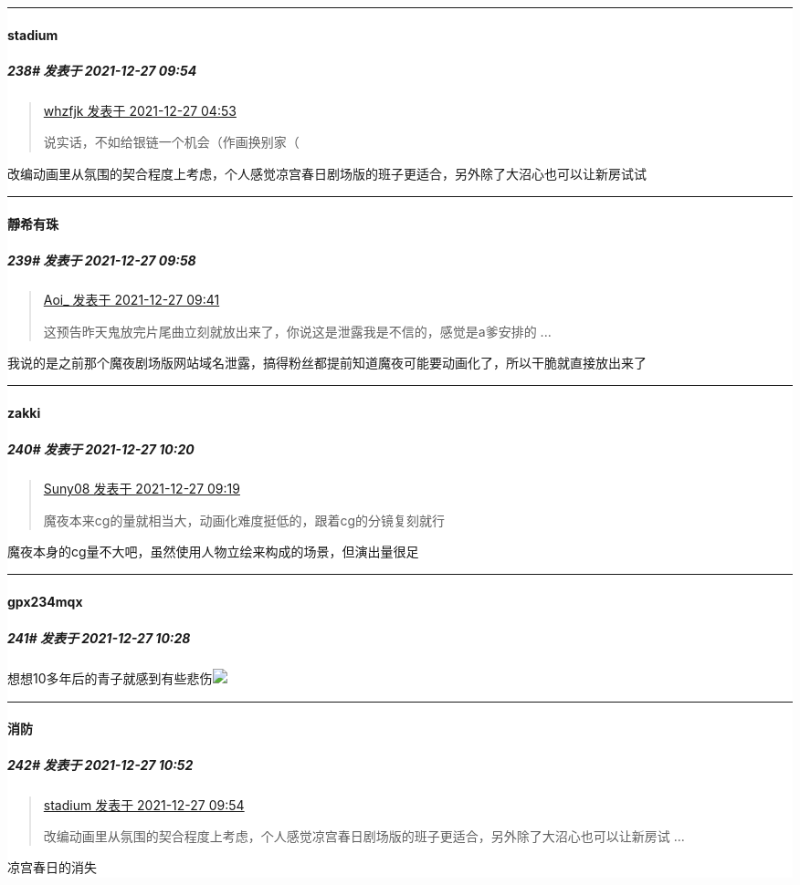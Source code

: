 *****

####  stadium  
##### 238#       发表于 2021-12-27 09:54

<blockquote><a href="httphttps://bbs.saraba1st.com/2b/forum.php?mod=redirect&amp;goto=findpost&amp;pid=54058147&amp;ptid=2042440" target="_blank">whzfjk 发表于 2021-12-27 04:53</a>

说实话，不如给银链一个机会（作画换别家（</blockquote>
改编动画里从氛围的契合程度上考虑，个人感觉凉宫春日剧场版的班子更适合，另外除了大沼心也可以让新房试试

*****

####  靜希有珠  
##### 239#       发表于 2021-12-27 09:58

<blockquote><a href="httphttps://bbs.saraba1st.com/2b/forum.php?mod=redirect&amp;goto=findpost&amp;pid=54059083&amp;ptid=2042440" target="_blank">Aoi_ 发表于 2021-12-27 09:41</a>

这预告昨天鬼放完片尾曲立刻就放出来了，你说这是泄露我是不信的，感觉是a爹安排的 ...</blockquote>
我说的是之前那个魔夜剧场版网站域名泄露，搞得粉丝都提前知道魔夜可能要动画化了，所以干脆就直接放出来了



*****

####  zakki  
##### 240#       发表于 2021-12-27 10:20

<blockquote><a href="httphttps://bbs.saraba1st.com/2b/forum.php?mod=redirect&amp;goto=findpost&amp;pid=54058866&amp;ptid=2042440" target="_blank">Suny08 发表于 2021-12-27 09:19</a>

魔夜本来cg的量就相当大，动画化难度挺低的，跟着cg的分镜复刻就行</blockquote>
魔夜本身的cg量不大吧，虽然使用人物立绘来构成的场景，但演出量很足



*****

####  gpx234mqx  
##### 241#       发表于 2021-12-27 10:28

想想10多年后的青子就感到有些悲伤<img src="https://static.saraba1st.com/image/smiley/face2017/067.png" referrerpolicy="no-referrer">



*****

####  消防  
##### 242#       发表于 2021-12-27 10:52

<blockquote><a href="httphttps://bbs.saraba1st.com/2b/forum.php?mod=redirect&amp;goto=findpost&amp;pid=54059209&amp;ptid=2042440" target="_blank">stadium 发表于 2021-12-27 09:54</a>

改编动画里从氛围的契合程度上考虑，个人感觉凉宫春日剧场版的班子更适合，另外除了大沼心也可以让新房试 ...</blockquote>
凉宫春日的消失
